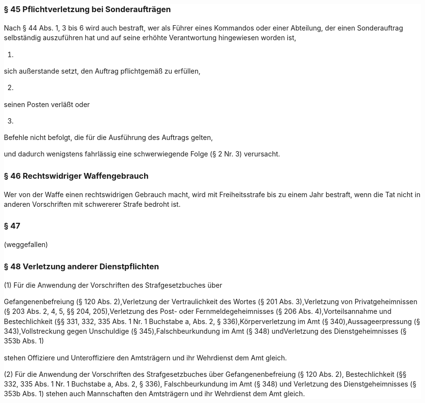 ### § 45 Pflichtverletzung bei Sonderaufträgen

Nach § 44 Abs. 1, 3 bis 6 wird auch bestraft, wer als Führer eines Kommandos oder einer Abteilung, der einen Sonderauftrag selbständig auszuführen hat und auf seine erhöhte Verantwortung hingewiesen worden ist,

1.  
sich außerstande setzt, den Auftrag pflichtgemäß zu erfüllen,

2.  
seinen Posten verläßt oder

3.  
Befehle nicht befolgt, die für die Ausführung des Auftrags gelten,

und dadurch wenigstens fahrlässig eine schwerwiegende Folge (§ 2 Nr. 3) verursacht.

### § 46 Rechtswidriger Waffengebrauch

Wer von der Waffe einen rechtswidrigen Gebrauch macht, wird mit Freiheitsstrafe bis zu einem Jahr bestraft, wenn die Tat nicht in anderen Vorschriften mit schwererer Strafe bedroht ist.

### § 47

(weggefallen)

### § 48 Verletzung anderer Dienstpflichten

(1) Für die Anwendung der Vorschriften des Strafgesetzbuches über

  
Gefangenenbefreiung (§ 120 Abs. 2),Verletzung der Vertraulichkeit des Wortes (§ 201 Abs. 3),Verletzung von Privatgeheimnissen (§ 203 Abs. 2, 4, 5, §§ 204, 205),Verletzung des Post- oder Fernmeldegeheimnisses (§ 206 Abs. 4),Vorteilsannahme und Bestechlichkeit (§§ 331, 332, 335 Abs. 1 Nr. 1 Buchstabe a, Abs. 2, § 336),Körperverletzung im Amt (§ 340),Aussageerpressung (§ 343),Vollstreckung gegen Unschuldige (§ 345),Falschbeurkundung im Amt (§ 348) undVerletzung des Dienstgeheimnisses (§ 353b Abs. 1)

stehen Offiziere und Unteroffiziere den Amtsträgern und ihr Wehrdienst dem Amt gleich.

(2) Für die Anwendung der Vorschriften des Strafgesetzbuches über Gefangenenbefreiung (§ 120 Abs. 2), Bestechlichkeit (§§ 332, 335 Abs. 1 Nr. 1 Buchstabe a, Abs. 2, § 336), Falschbeurkundung im Amt (§ 348) und Verletzung des Dienstgeheimnisses (§ 353b Abs. 1) stehen auch Mannschaften den Amtsträgern und ihr Wehrdienst dem Amt gleich.
